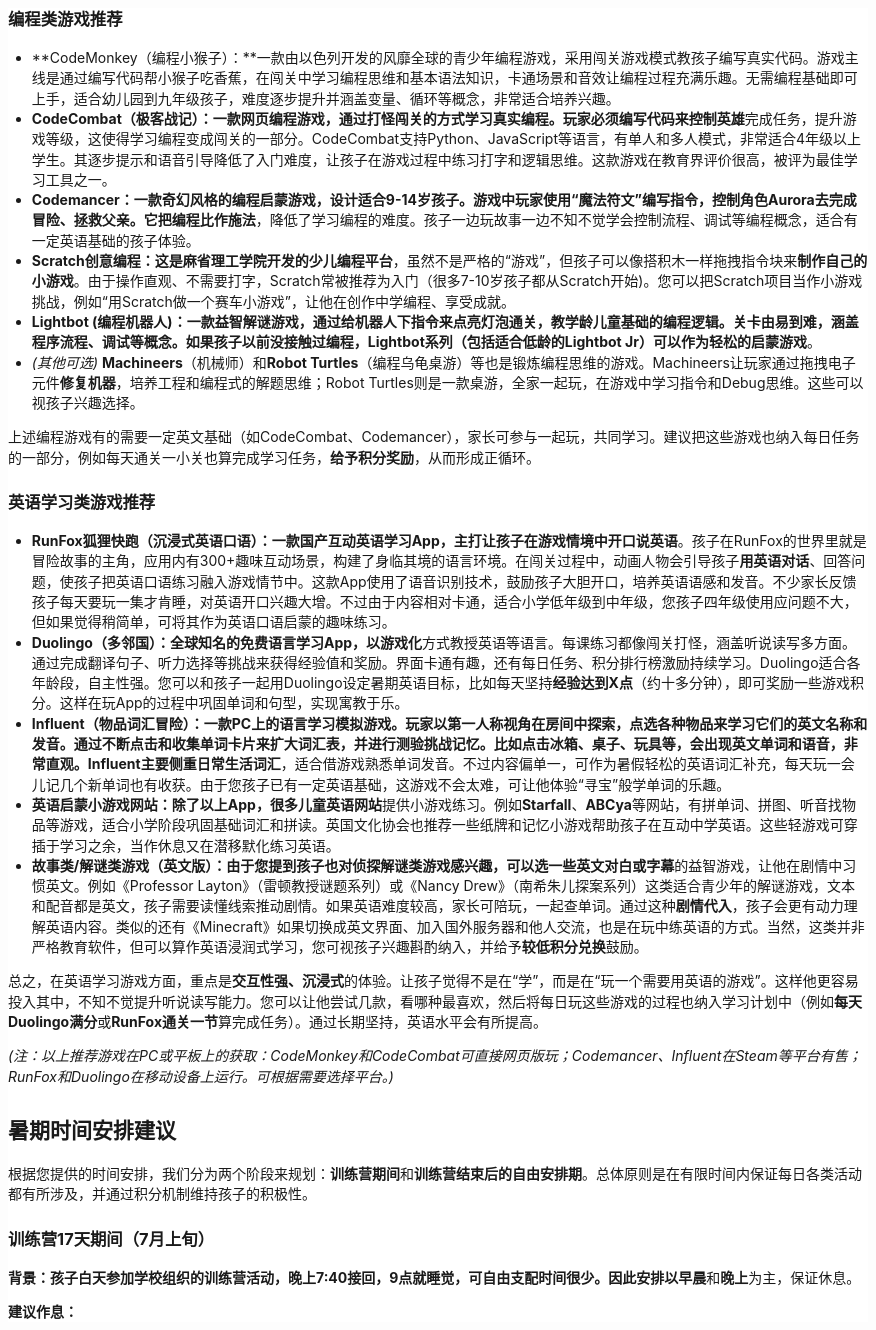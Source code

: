 ### 编程类游戏推荐

* \*\*CodeMonkey（编程小猴子）：\*\*一款由以色列开发的风靡全球的青少年编程游戏，采用闯关游戏模式教孩子编写真实代码。游戏主线是通过编写代码帮小猴子吃香蕉，在闯关中学习编程思维和基本语法知识，卡通场景和音效让编程过程充满乐趣。无需编程基础即可上手，适合幼儿园到九年级孩子，难度逐步提升并涵盖变量、循环等概念，非常适合培养兴趣。
* **CodeCombat（极客战记）：**一款网页编程游戏，通过打怪闯关的方式学习真实编程。玩家必须**编写代码来控制英雄**完成任务，提升游戏等级，这使得学习编程变成闯关的一部分。CodeCombat支持Python、JavaScript等语言，有单人和多人模式，非常适合4年级以上学生。其逐步提示和语音引导降低了入门难度，让孩子在游戏过程中练习打字和逻辑思维。这款游戏在教育界评价很高，被评为最佳学习工具之一。
* **Codemancer：**一款奇幻风格的编程启蒙游戏，设计适合9-14岁孩子。游戏中玩家使用“魔法符文”编写指令，控制角色Aurora去完成冒险、拯救父亲。它把**编程比作施法**，降低了学习编程的难度。孩子一边玩故事一边不知不觉学会控制流程、调试等编程概念，适合有一定英语基础的孩子体验。
* **Scratch创意编程：**这是麻省理工学院开发的**少儿编程平台**，虽然不是严格的“游戏”，但孩子可以像搭积木一样拖拽指令块来**制作自己的小游戏**。由于操作直观、不需要打字，Scratch常被推荐为入门（很多7-10岁孩子都从Scratch开始)。您可以把Scratch项目当作小游戏挑战，例如“用Scratch做一个赛车小游戏”，让他在创作中学编程、享受成就。
* **Lightbot (编程机器人)：**一款益智解谜游戏，通过给机器人下指令来点亮灯泡通关，教学龄儿童基础的编程逻辑。关卡由易到难，涵盖程序流程、调试等概念。如果孩子以前没接触过编程，Lightbot系列（包括适合低龄的Lightbot Jr）可以作为轻松的**启蒙游戏**。
* *(其他可选)* **Machineers**（机械师）和**Robot Turtles**（编程乌龟桌游）等也是锻炼编程思维的游戏。Machineers让玩家通过拖拽电子元件**修复机器**，培养工程和编程式的解题思维；Robot Turtles则是一款桌游，全家一起玩，在游戏中学习指令和Debug思维。这些可以视孩子兴趣选择。

上述编程游戏有的需要一定英文基础（如CodeCombat、Codemancer），家长可参与一起玩，共同学习。建议把这些游戏也纳入每日任务的一部分，例如每天通关一小关也算完成学习任务，**给予积分奖励**，从而形成正循环。

### 英语学习类游戏推荐

* **RunFox狐狸快跑（沉浸式英语口语）：**一款国产互动英语学习App，主打让孩子**在游戏情境中开口说英语**。孩子在RunFox的世界里就是冒险故事的主角，应用内有300+趣味互动场景，构建了身临其境的语言环境。在闯关过程中，动画人物会引导孩子**用英语对话**、回答问题，使孩子把英语口语练习融入游戏情节中。这款App使用了语音识别技术，鼓励孩子大胆开口，培养英语语感和发音。不少家长反馈孩子每天要玩一集才肯睡，对英语开口兴趣大增。不过由于内容相对卡通，适合小学低年级到中年级，您孩子四年级使用应问题不大，但如果觉得稍简单，可将其作为英语口语启蒙的趣味练习。
* **Duolingo（多邻国）：**全球知名的免费语言学习App，以**游戏化**方式教授英语等语言。每课练习都像闯关打怪，涵盖听说读写多方面。通过完成翻译句子、听力选择等挑战来获得经验值和奖励。界面卡通有趣，还有每日任务、积分排行榜激励持续学习。Duolingo适合各年龄段，自主性强。您可以和孩子一起用Duolingo设定暑期英语目标，比如每天坚持**经验达到X点**（约十多分钟），即可奖励一些游戏积分。这样在玩App的过程中巩固单词和句型，实现寓教于乐。
* **Influent（物品词汇冒险）：**一款PC上的语言学习模拟游戏。玩家以第一人称视角在房间中探索，点选各种物品来学习它们的英文名称和发音。通过不断点击和收集单词卡片来扩大词汇表，并进行测验挑战记忆。比如点击冰箱、桌子、玩具等，会出现英文单词和语音，非常直观。Influent主要侧重**日常生活词汇**，适合借游戏熟悉单词发音。不过内容偏单一，可作为暑假轻松的英语词汇补充，每天玩一会儿记几个新单词也有收获。由于您孩子已有一定英语基础，这游戏不会太难，可让他体验“寻宝”般学单词的乐趣。
* **英语启蒙小游戏网站：**除了以上App，很多**儿童英语网站**提供小游戏练习。例如**Starfall**、**ABCya**等网站，有拼单词、拼图、听音找物品等游戏，适合小学阶段巩固基础词汇和拼读。英国文化协会也推荐一些纸牌和记忆小游戏帮助孩子在互动中学英语。这些轻游戏可穿插于学习之余，当作休息又在潜移默化练习英语。
* **故事类/解谜类游戏（英文版）：**由于您提到孩子也对侦探解谜类游戏感兴趣，可以选一些**英文对白或字幕**的益智游戏，让他在剧情中习惯英文。例如《Professor Layton》（雷顿教授谜题系列）或《Nancy Drew》（南希朱儿探案系列）这类适合青少年的解谜游戏，文本和配音都是英文，孩子需要读懂线索推动剧情。如果英语难度较高，家长可陪玩，一起查单词。通过这种**剧情代入**，孩子会更有动力理解英语内容。类似的还有《Minecraft》如果切换成英文界面、加入国外服务器和他人交流，也是在玩中练英语的方式。当然，这类并非严格教育软件，但可以算作英语浸润式学习，您可视孩子兴趣斟酌纳入，并给予**较低积分兑换**鼓励。

总之，在英语学习游戏方面，重点是**交互性强、沉浸式**的体验。让孩子觉得不是在“学”，而是在“玩一个需要用英语的游戏”。这样他更容易投入其中，不知不觉提升听说读写能力。您可以让他尝试几款，看哪种最喜欢，然后将每日玩这些游戏的过程也纳入学习计划中（例如**每天Duolingo满分**或**RunFox通关一节**算完成任务）。通过长期坚持，英语水平会有所提高。

*(注：以上推荐游戏在PC或平板上的获取：CodeMonkey和CodeCombat可直接网页版玩；Codemancer、Influent在Steam等平台有售；RunFox和Duolingo在移动设备上运行。可根据需要选择平台。)*

## 暑期时间安排建议

根据您提供的时间安排，我们分为两个阶段来规划：**训练营期间**和**训练营结束后的自由安排期**。总体原则是在有限时间内保证每日各类活动都有所涉及，并通过积分机制维持孩子的积极性。

### 训练营17天期间（7月上旬）

**背景：**孩子白天参加学校组织的训练营活动，晚上7:40接回，9点就睡觉，可自由支配时间很少。因此安排以**早晨**和**晚上**为主，保证休息。

**建议作息：**
